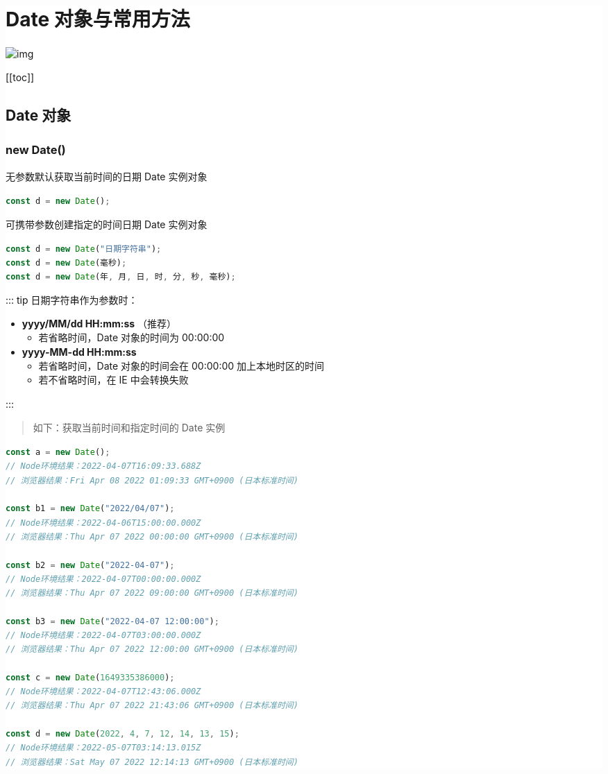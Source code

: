 # Date 对象与常用方法

![img](https://media.vlpt.us/images/newsilver1028/post/09309171-3e36-4875-8f3d-37259650d033/javascript-img.png)

[[toc]]

## Date 对象

### new Date()

无参数默认获取当前时间的日期 Date 实例对象

```js
const d = new Date();
```

可携带参数创建指定的时间日期 Date 实例对象

```js
const d = new Date("日期字符串");
const d = new Date(毫秒);
const d = new Date(年, 月, 日, 时, 分, 秒, 毫秒);
```

::: tip 日期字符串作为参数时：

- **yyyy/MM/dd HH:mm:ss** （推荐）
  - 若省略时间，Date 对象的时间为 00:00:00
- **yyyy-MM-dd HH:mm:ss**
  - 若省略时间，Date 对象的时间会在 00:00:00 加上本地时区的时间
  - 若不省略时间，在 IE 中会转换失败

:::

> 如下：获取当前时间和指定时间的 Date 实例

```js
const a = new Date();
// Node环境结果：2022-04-07T16:09:33.688Z
// 浏览器结果：Fri Apr 08 2022 01:09:33 GMT+0900 (日本标准时间)

const b1 = new Date("2022/04/07");
// Node环境结果：2022-04-06T15:00:00.000Z
// 浏览器结果：Thu Apr 07 2022 00:00:00 GMT+0900 (日本标准时间)

const b2 = new Date("2022-04-07");
// Node环境结果：2022-04-07T00:00:00.000Z
// 浏览器结果：Thu Apr 07 2022 09:00:00 GMT+0900 (日本标准时间)

const b3 = new Date("2022-04-07 12:00:00");
// Node环境结果：2022-04-07T03:00:00.000Z
// 浏览器结果：Thu Apr 07 2022 12:00:00 GMT+0900 (日本标准时间)

const c = new Date(1649335386000);
// Node环境结果：2022-04-07T12:43:06.000Z
// 浏览器结果：Thu Apr 07 2022 21:43:06 GMT+0900 (日本标准时间)

const d = new Date(2022, 4, 7, 12, 14, 13, 15);
// Node环境结果：2022-05-07T03:14:13.015Z
// 浏览器结果：Sat May 07 2022 12:14:13 GMT+0900 (日本标准时间)
```
